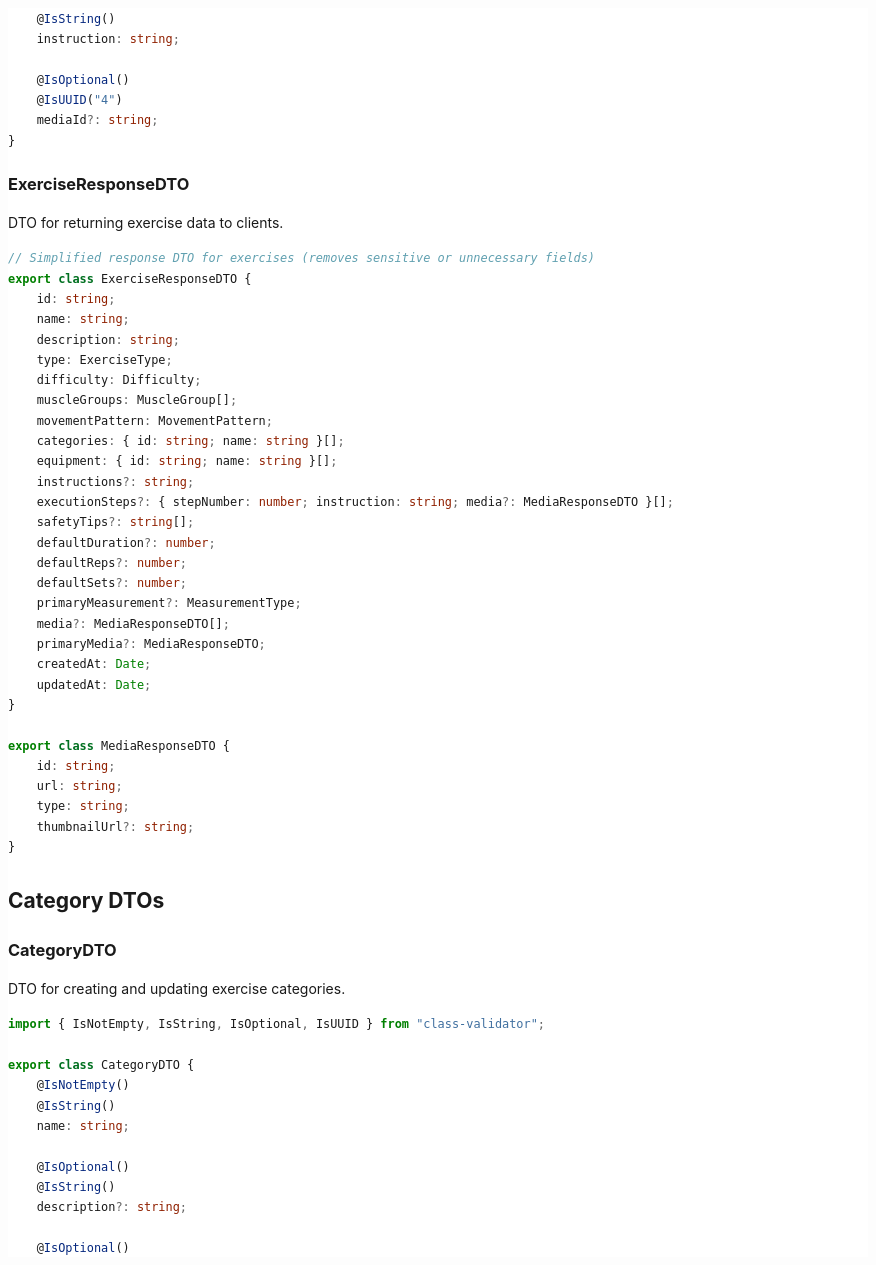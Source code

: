 ```typescript
    @IsString()
    instruction: string;

    @IsOptional()
    @IsUUID("4")
    mediaId?: string;
}
```

### ExerciseResponseDTO
DTO for returning exercise data to clients.

```typescript
// Simplified response DTO for exercises (removes sensitive or unnecessary fields)
export class ExerciseResponseDTO {
    id: string;
    name: string;
    description: string;
    type: ExerciseType;
    difficulty: Difficulty;
    muscleGroups: MuscleGroup[];
    movementPattern: MovementPattern;
    categories: { id: string; name: string }[];
    equipment: { id: string; name: string }[];
    instructions?: string;
    executionSteps?: { stepNumber: number; instruction: string; media?: MediaResponseDTO }[];
    safetyTips?: string[];
    defaultDuration?: number;
    defaultReps?: number;
    defaultSets?: number;
    primaryMeasurement?: MeasurementType;
    media?: MediaResponseDTO[];
    primaryMedia?: MediaResponseDTO;
    createdAt: Date;
    updatedAt: Date;
}

export class MediaResponseDTO {
    id: string;
    url: string;
    type: string;
    thumbnailUrl?: string;
}
```

## Category DTOs

### CategoryDTO
DTO for creating and updating exercise categories.

```typescript
import { IsNotEmpty, IsString, IsOptional, IsUUID } from "class-validator";

export class CategoryDTO {
    @IsNotEmpty()
    @IsString()
    name: string;

    @IsOptional()
    @IsString()
    description?: string;

    @IsOptional()
```